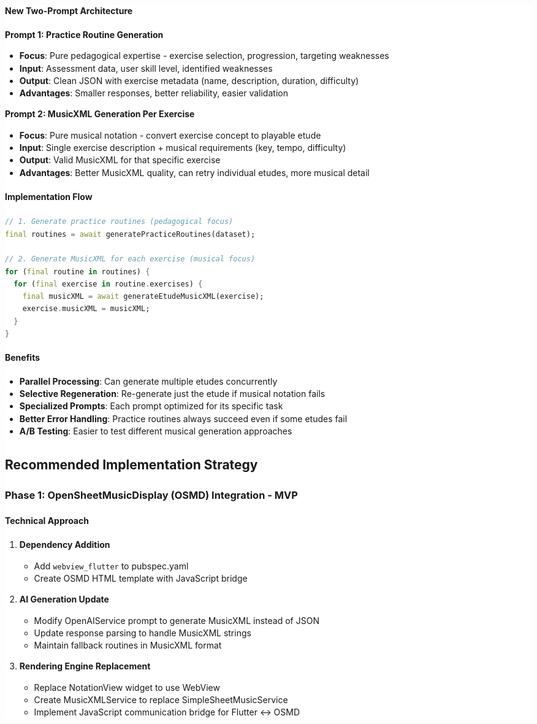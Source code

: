 #### New Two-Prompt Architecture

**Prompt 1: Practice Routine Generation**
- **Focus**: Pure pedagogical expertise - exercise selection, progression, targeting weaknesses
- **Input**: Assessment data, user skill level, identified weaknesses
- **Output**: Clean JSON with exercise metadata (name, description, duration, difficulty)
- **Advantages**: Smaller responses, better reliability, easier validation

**Prompt 2: MusicXML Generation Per Exercise**
- **Focus**: Pure musical notation - convert exercise concept to playable etude
- **Input**: Single exercise description + musical requirements (key, tempo, difficulty)
- **Output**: Valid MusicXML for that specific exercise
- **Advantages**: Better MusicXML quality, can retry individual etudes, more musical detail

#### Implementation Flow
```dart
// 1. Generate practice routines (pedagogical focus)
final routines = await generatePracticeRoutines(dataset);

// 2. Generate MusicXML for each exercise (musical focus)
for (final routine in routines) {
  for (final exercise in routine.exercises) {
    final musicXML = await generateEtudeMusicXML(exercise);
    exercise.musicXML = musicXML;
  }
}
```

#### Benefits
- **Parallel Processing**: Can generate multiple etudes concurrently
- **Selective Regeneration**: Re-generate just the etude if musical notation fails
- **Specialized Prompts**: Each prompt optimized for its specific task
- **Better Error Handling**: Practice routines always succeed even if some etudes fail
- **A/B Testing**: Easier to test different musical generation approaches

## Recommended Implementation Strategy

### Phase 1: OpenSheetMusicDisplay (OSMD) Integration - MVP

#### Technical Approach
1. **Dependency Addition**
   - Add `webview_flutter` to pubspec.yaml
   - Create OSMD HTML template with JavaScript bridge

2. **AI Generation Update**
   - Modify OpenAIService prompt to generate MusicXML instead of JSON
   - Update response parsing to handle MusicXML strings
   - Maintain fallback routines in MusicXML format

3. **Rendering Engine Replacement**
   - Replace NotationView widget to use WebView
   - Create MusicXMLService to replace SimpleSheetMusicService
   - Implement JavaScript communication bridge for Flutter ↔ OSMD
